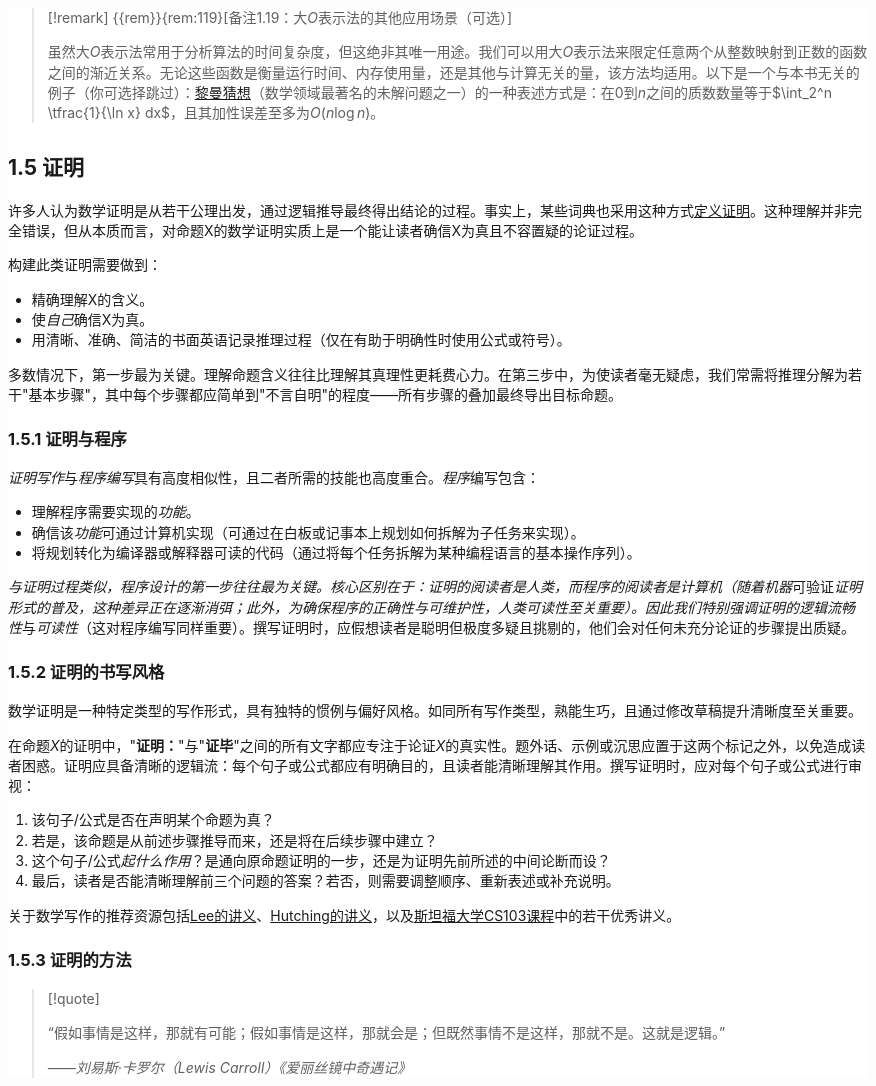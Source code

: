 > [!remark] {{rem}}{rem:119}[备注1.19：大$O$表示法的其他应用场景（可选）]
>
> 虽然大$O$表示法常用于分析算法的时间复杂度，但这绝非其唯一用途。我们可以用大$O$表示法来限定任意两个从整数映射到正数的函数之间的渐近关系。无论这些函数是衡量运行时间、内存使用量，还是其他与计算无关的量，该方法均适用。以下是一个与本书无关的例子（你可选择跳过）：[黎曼猜想](https://en.wikipedia.org/wiki/Riemann_hypothesis)（数学领域最著名的未解问题之一）的一种表述方式是：在$0$到$n$之间的质数数量等于$\int_2^n \tfrac{1}{\ln x} dx$，且其加性误差至多为$O(n\log⁡ n)$。



## 1.5 证明

许多人认为数学证明是从若干公理出发，通过逻辑推导最终得出结论的过程。事实上，某些词典也采用这种方式[定义证明](http://www.thefreedictionary.com/mathematical+proof)。这种理解并非完全错误，但从本质而言，对命题X的数学证明实质上是一个能让读者确信X为真且不容置疑的论证过程。

构建此类证明需要做到：

- 精确理解X的含义。
- 使*自己*确信X为真。
- 用清晰、准确、简洁的书面英语记录推理过程（仅在有助于明确性时使用公式或符号）。

多数情况下，第一步最为关键。理解命题含义往往比理解其真理性更耗费心力。在第三步中，为使读者毫无疑虑，我们常需将推理分解为若干"基本步骤"，其中每个步骤都应简单到"不言自明"的程度——所有步骤的叠加最终导出目标命题。



### 1.5.1 证明与程序

*证明写作*与*程序编写*具有高度相似性，且二者所需的技能也高度重合。*程序*编写包含：

- 理解程序需要实现的*功能*。
- 确信该*功能*可通过计算机实现（可通过在白板或记事本上规划如何拆解为子任务来实现）。
- 将规划转化为编译器或解释器可读的代码（通过将每个任务拆解为某种编程语言的基本操作序列）。

*与证明过程类似，程序设计的第一步往往最为关键。核心区别在于：证明的阅读者是人类，而程序的阅读者是计算机（随着机器*可验证*证明形式的普及，这种差异正在逐渐消弭；此外，为确保程序的正确性与可维护性，人类可读性至关重要）。因此我们特别强调证明的逻辑流畅性*与*可读性*（这对程序编写同样重要）。撰写证明时，应假想读者是聪明但极度多疑且挑剔的，他们会对任何未充分论证的步骤提出质疑。



### 1.5.2 证明的书写风格

数学证明是一种特定类型的写作形式，具有独特的惯例与偏好风格。如同所有写作类型，熟能生巧，且通过修改草稿提升清晰度至关重要。

在命题$X$的证明中，"**证明：**"与"**证毕**"之间的所有文字都应专注于论证$X$的真实性。题外话、示例或沉思应置于这两个标记之外，以免造成读者困惑。证明应具备清晰的逻辑流：每个句子或公式都应有明确目的，且读者能清晰理解其作用。撰写证明时，应对每个句子或公式进行审视：

1. 该句子/公式是否在声明某个命题为真？
2. 若是，该命题是从前述步骤推导而来，还是将在后续步骤中建立？
3. 这个句子/公式*起什么作用*？是通向原命题证明的一步，还是为证明先前所述的中间论断而设？
4. 最后，读者是否能清晰理解前三个问题的答案？若否，则需要调整顺序、重新表述或补充说明。

关于数学写作的推荐资源包括[Lee的讲义](https://sites.math.washington.edu/~lee/Writing/writing-proofs.pdf)、[Hutching的讲义](https://math.berkeley.edu/~hutching/teach/proofs.pdf)，以及[斯坦福大学CS103课程](http://web.stanford.edu/class/cs103/)中的若干优秀讲义。



### 1.5.3 证明的方法

> [!quote] 
>
> “假如事情是这样，那就有可能；假如事情是这样，那就会是；但既然事情不是这样，那就不是。这就是逻辑。”
>
> *——刘易斯·卡罗尔（Lewis Carroll）《爱丽丝镜中奇遇记》*
